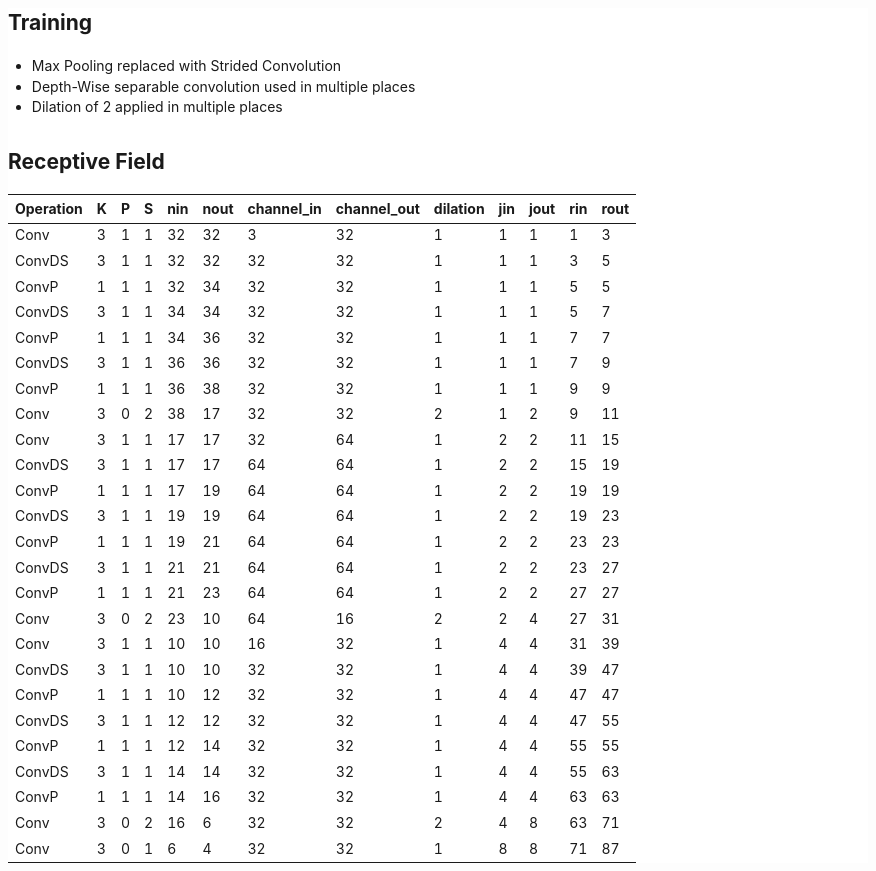 ## Training

- Max Pooling replaced with Strided Convolution
- Depth-Wise separable convolution used in multiple places
- Dilation of 2 applied in multiple places

## Receptive Field

| Operation | K   | P   | S   | nin | nout | channel_in | channel_out | dilation | jin | jout | rin | rout |
| --------- | --- | --- | --- | --- | ---- | ---------- | ----------- | -------- | --- | ---- | --- | ---- |
| Conv      | 3   | 1   | 1   | 32  | 32   | 3          | 32          | 1        | 1   | 1    | 1   | 3    |
| ConvDS    | 3   | 1   | 1   | 32  | 32   | 32         | 32          | 1        | 1   | 1    | 3   | 5    |
| ConvP     | 1   | 1   | 1   | 32  | 34   | 32         | 32          | 1        | 1   | 1    | 5   | 5    |
| ConvDS    | 3   | 1   | 1   | 34  | 34   | 32         | 32          | 1        | 1   | 1    | 5   | 7    |
| ConvP     | 1   | 1   | 1   | 34  | 36   | 32         | 32          | 1        | 1   | 1    | 7   | 7    |
| ConvDS    | 3   | 1   | 1   | 36  | 36   | 32         | 32          | 1        | 1   | 1    | 7   | 9    |
| ConvP     | 1   | 1   | 1   | 36  | 38   | 32         | 32          | 1        | 1   | 1    | 9   | 9    |
| Conv      | 3   | 0   | 2   | 38  | 17   | 32         | 32          | 2        | 1   | 2    | 9   | 11   |
| Conv      | 3   | 1   | 1   | 17  | 17   | 32         | 64          | 1        | 2   | 2    | 11  | 15   |
| ConvDS    | 3   | 1   | 1   | 17  | 17   | 64         | 64          | 1        | 2   | 2    | 15  | 19   |
| ConvP     | 1   | 1   | 1   | 17  | 19   | 64         | 64          | 1        | 2   | 2    | 19  | 19   |
| ConvDS    | 3   | 1   | 1   | 19  | 19   | 64         | 64          | 1        | 2   | 2    | 19  | 23   |
| ConvP     | 1   | 1   | 1   | 19  | 21   | 64         | 64          | 1        | 2   | 2    | 23  | 23   |
| ConvDS    | 3   | 1   | 1   | 21  | 21   | 64         | 64          | 1        | 2   | 2    | 23  | 27   |
| ConvP     | 1   | 1   | 1   | 21  | 23   | 64         | 64          | 1        | 2   | 2    | 27  | 27   |
| Conv      | 3   | 0   | 2   | 23  | 10   | 64         | 16          | 2        | 2   | 4    | 27  | 31   |
| Conv      | 3   | 1   | 1   | 10  | 10   | 16         | 32          | 1        | 4   | 4    | 31  | 39   |
| ConvDS    | 3   | 1   | 1   | 10  | 10   | 32         | 32          | 1        | 4   | 4    | 39  | 47   |
| ConvP     | 1   | 1   | 1   | 10  | 12   | 32         | 32          | 1        | 4   | 4    | 47  | 47   |
| ConvDS    | 3   | 1   | 1   | 12  | 12   | 32         | 32          | 1        | 4   | 4    | 47  | 55   |
| ConvP     | 1   | 1   | 1   | 12  | 14   | 32         | 32          | 1        | 4   | 4    | 55  | 55   |
| ConvDS    | 3   | 1   | 1   | 14  | 14   | 32         | 32          | 1        | 4   | 4    | 55  | 63   |
| ConvP     | 1   | 1   | 1   | 14  | 16   | 32         | 32          | 1        | 4   | 4    | 63  | 63   |
| Conv      | 3   | 0   | 2   | 16  | 6    | 32         | 32          | 2        | 4   | 8    | 63  | 71   |
| Conv      | 3   | 0   | 1   | 6   | 4    | 32         | 32          | 1        | 8   | 8    | 71  | 87   |
